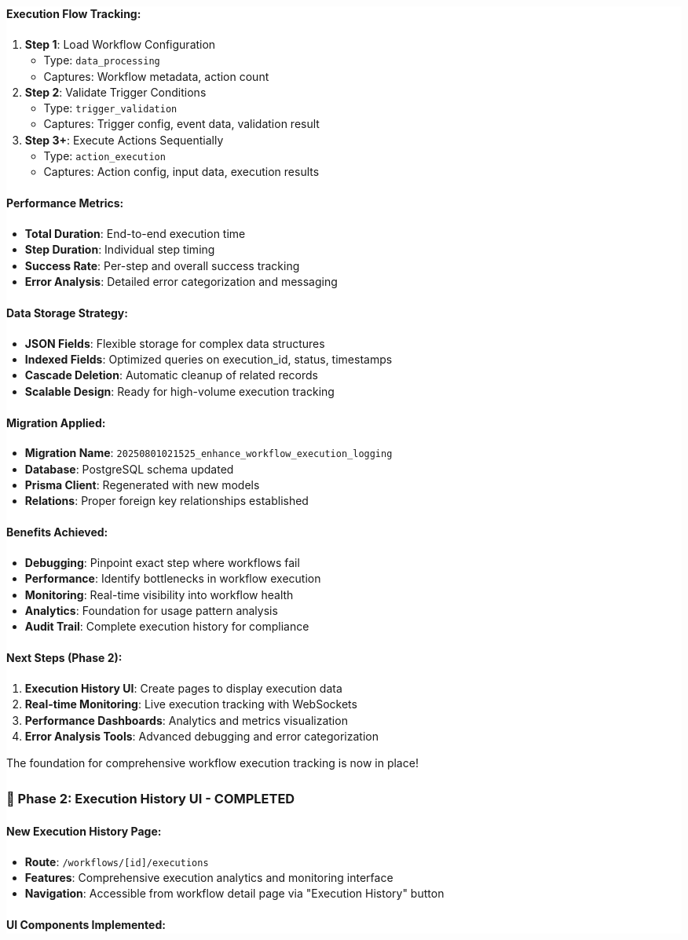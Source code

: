 #### **Execution Flow Tracking:**
1. **Step 1**: Load Workflow Configuration
   - Type: `data_processing`
   - Captures: Workflow metadata, action count
2. **Step 2**: Validate Trigger Conditions
   - Type: `trigger_validation`
   - Captures: Trigger config, event data, validation result
3. **Step 3+**: Execute Actions Sequentially
   - Type: `action_execution`
   - Captures: Action config, input data, execution results

#### **Performance Metrics:**
- **Total Duration**: End-to-end execution time
- **Step Duration**: Individual step timing
- **Success Rate**: Per-step and overall success tracking
- **Error Analysis**: Detailed error categorization and messaging

#### **Data Storage Strategy:**
- **JSON Fields**: Flexible storage for complex data structures
- **Indexed Fields**: Optimized queries on execution_id, status, timestamps
- **Cascade Deletion**: Automatic cleanup of related records
- **Scalable Design**: Ready for high-volume execution tracking

#### **Migration Applied:**
- **Migration Name**: `20250801021525_enhance_workflow_execution_logging`
- **Database**: PostgreSQL schema updated
- **Prisma Client**: Regenerated with new models
- **Relations**: Proper foreign key relationships established

#### **Benefits Achieved:**
- **Debugging**: Pinpoint exact step where workflows fail
- **Performance**: Identify bottlenecks in workflow execution
- **Monitoring**: Real-time visibility into workflow health
- **Analytics**: Foundation for usage pattern analysis
- **Audit Trail**: Complete execution history for compliance

#### **Next Steps (Phase 2):**
1. **Execution History UI**: Create pages to display execution data
2. **Real-time Monitoring**: Live execution tracking with WebSockets
3. **Performance Dashboards**: Analytics and metrics visualization
4. **Error Analysis Tools**: Advanced debugging and error categorization

The foundation for comprehensive workflow execution tracking is now in place!

### **🎯 Phase 2: Execution History UI - COMPLETED**

#### **New Execution History Page:**
- **Route**: `/workflows/[id]/executions`
- **Features**: Comprehensive execution analytics and monitoring interface
- **Navigation**: Accessible from workflow detail page via "Execution History" button

#### **UI Components Implemented:**
